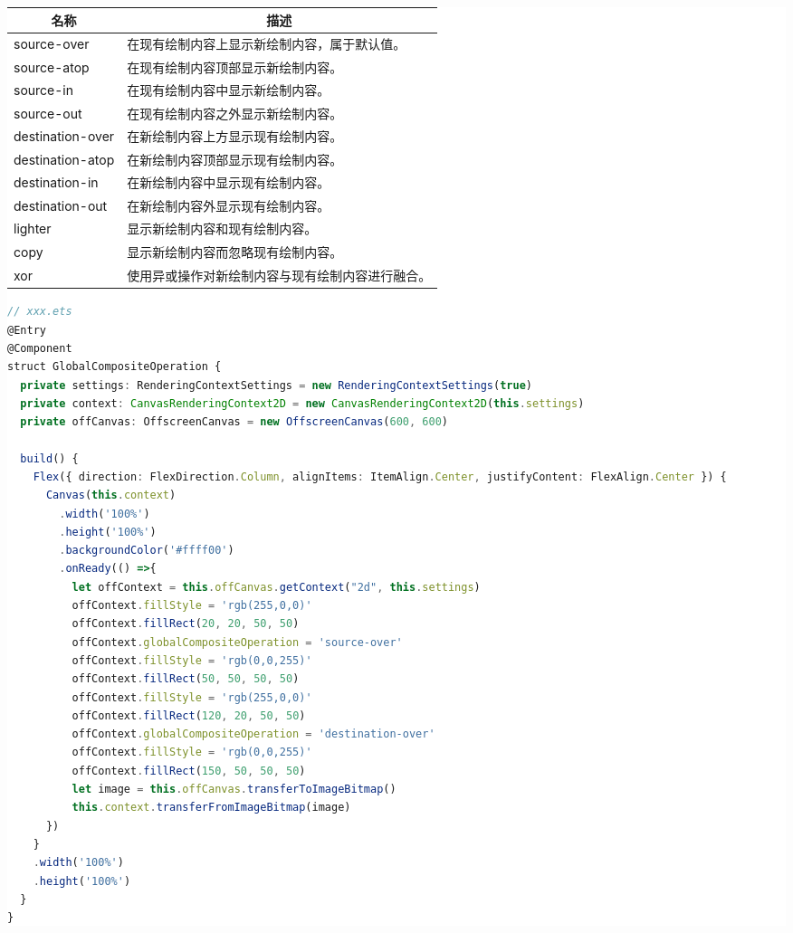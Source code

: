 | 名称               | 描述                       |
| ---------------- | ------------------------ |
| source-over      | 在现有绘制内容上显示新绘制内容，属于默认值。   |
| source-atop      | 在现有绘制内容顶部显示新绘制内容。        |
| source-in        | 在现有绘制内容中显示新绘制内容。         |
| source-out       | 在现有绘制内容之外显示新绘制内容。        |
| destination-over | 在新绘制内容上方显示现有绘制内容。        |
| destination-atop | 在新绘制内容顶部显示现有绘制内容。        |
| destination-in   | 在新绘制内容中显示现有绘制内容。         |
| destination-out  | 在新绘制内容外显示现有绘制内容。         |
| lighter          | 显示新绘制内容和现有绘制内容。          |
| copy             | 显示新绘制内容而忽略现有绘制内容。        |
| xor              | 使用异或操作对新绘制内容与现有绘制内容进行融合。 |

```ts
// xxx.ets
@Entry
@Component
struct GlobalCompositeOperation {
  private settings: RenderingContextSettings = new RenderingContextSettings(true)
  private context: CanvasRenderingContext2D = new CanvasRenderingContext2D(this.settings)
  private offCanvas: OffscreenCanvas = new OffscreenCanvas(600, 600)
  
  build() {
    Flex({ direction: FlexDirection.Column, alignItems: ItemAlign.Center, justifyContent: FlexAlign.Center }) {
      Canvas(this.context)
        .width('100%')
        .height('100%')
        .backgroundColor('#ffff00')
        .onReady(() =>{
          let offContext = this.offCanvas.getContext("2d", this.settings)
          offContext.fillStyle = 'rgb(255,0,0)'
          offContext.fillRect(20, 20, 50, 50)
          offContext.globalCompositeOperation = 'source-over'
          offContext.fillStyle = 'rgb(0,0,255)'
          offContext.fillRect(50, 50, 50, 50)
          offContext.fillStyle = 'rgb(255,0,0)'
          offContext.fillRect(120, 20, 50, 50)
          offContext.globalCompositeOperation = 'destination-over'
          offContext.fillStyle = 'rgb(0,0,255)'
          offContext.fillRect(150, 50, 50, 50)
          let image = this.offCanvas.transferToImageBitmap()
          this.context.transferFromImageBitmap(image)
      })
    }
    .width('100%')
    .height('100%')
  }
}
```
